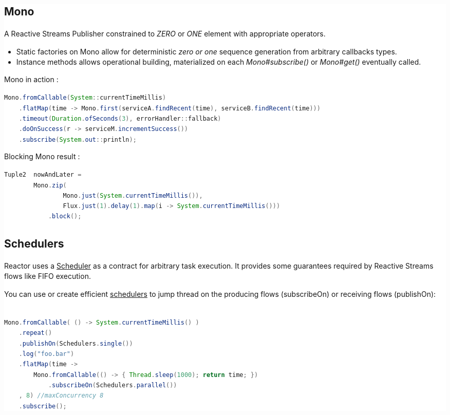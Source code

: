 ## Mono
A Reactive Streams Publisher constrained to *ZERO* or *ONE* element with appropriate operators. 
- Static factories on Mono allow for deterministic *zero or one* sequence generation from arbitrary callbacks types.
- Instance methods allows operational building, materialized on each _Mono#subscribe()_ or _Mono#get()_ eventually called.

[ ](http://u.720life.cn/g/431f84fb101dc06b5be76fd425d522b821af90a855ccf3949daf30081018916a4582b952d2596e06d2502a3c5681f3275f8d97995db28037051916a5997839d0b4dd59db4b83cb36122e5ed75ec04880)

Mono in action :
```java
Mono.fromCallable(System::currentTimeMillis)
    .flatMap(time -> Mono.first(serviceA.findRecent(time), serviceB.findRecent(time)))
    .timeout(Duration.ofSeconds(3), errorHandler::fallback)
    .doOnSuccess(r -> serviceM.incrementSuccess())
    .subscribe(System.out::println);
```

Blocking Mono result :
```java    
Tuple2  nowAndLater = 
        Mono.zip(
                Mono.just(System.currentTimeMillis()),
                Flux.just(1).delay(1).map(i -> System.currentTimeMillis()))
            .block();
```

## Schedulers

Reactor uses a [Scheduler](http://u.720life.cn/g/431f84fb101dc06b5be76fd425d522b821af90a855ccf3949daf30081018916a4582b952d2596e06d2502a3c5681f327c62b78ab9b25a15b19c2fa32e9347539ece74ea20c65454a6b777c4c9d3a40b7a82bc663b11bc90cc8524f02af893061) as a
contract for arbitrary task execution. It provides some guarantees required by Reactive
Streams flows like FIFO execution.

You can use or create efficient [schedulers](http://u.720life.cn/g/431f84fb101dc06b5be76fd425d522b821af90a855ccf3949daf30081018916a4582b952d2596e06d2502a3c5681f327c62b78ab9b25a15b19c2fa32e9347539ece74ea20c65454a6b777c4c9d3a40b7bf1c747a2b94f45d136a724a5441fe03)
to jump thread on the producing flows (subscribeOn) or receiving flows (publishOn):

```java

Mono.fromCallable( () -> System.currentTimeMillis() )
	.repeat()
    .publishOn(Schedulers.single())
    .log("foo.bar")
    .flatMap(time ->
        Mono.fromCallable(() -> { Thread.sleep(1000); return time; })
            .subscribeOn(Schedulers.parallel())
    , 8) //maxConcurrency 8
    .subscribe();
```
